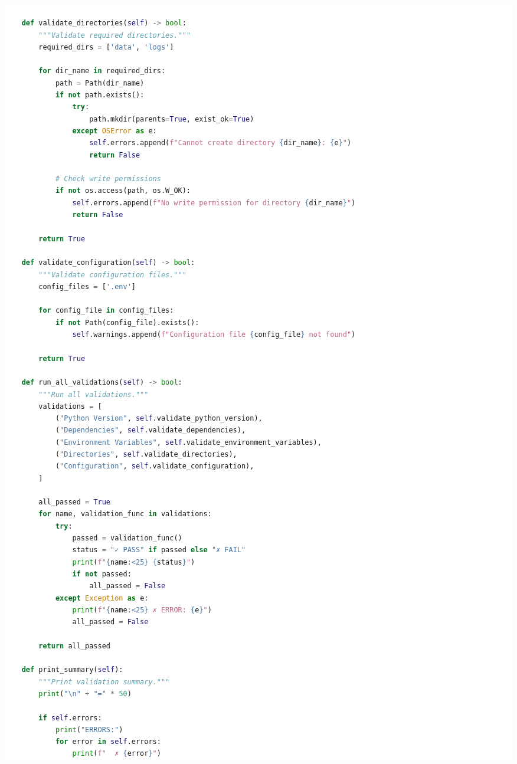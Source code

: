 ```python
    
    def validate_directories(self) -> bool:
        """Validate required directories."""
        required_dirs = ['data', 'logs']
        
        for dir_name in required_dirs:
            path = Path(dir_name)
            if not path.exists():
                try:
                    path.mkdir(parents=True, exist_ok=True)
                except OSError as e:
                    self.errors.append(f"Cannot create directory {dir_name}: {e}")
                    return False
            
            # Check write permissions
            if not os.access(path, os.W_OK):
                self.errors.append(f"No write permission for directory {dir_name}")
                return False
        
        return True
    
    def validate_configuration(self) -> bool:
        """Validate configuration files."""
        config_files = ['.env']
        
        for config_file in config_files:
            if not Path(config_file).exists():
                self.warnings.append(f"Configuration file {config_file} not found")
        
        return True
    
    def run_all_validations(self) -> bool:
        """Run all validations."""
        validations = [
            ("Python Version", self.validate_python_version),
            ("Dependencies", self.validate_dependencies),
            ("Environment Variables", self.validate_environment_variables),
            ("Directories", self.validate_directories),
            ("Configuration", self.validate_configuration),
        ]
        
        all_passed = True
        for name, validation_func in validations:
            try:
                passed = validation_func()
                status = "✓ PASS" if passed else "✗ FAIL"
                print(f"{name:<25} {status}")
                if not passed:
                    all_passed = False
            except Exception as e:
                print(f"{name:<25} ✗ ERROR: {e}")
                all_passed = False
        
        return all_passed
    
    def print_summary(self):
        """Print validation summary."""
        print("\n" + "=" * 50)
        
        if self.errors:
            print("ERRORS:")
            for error in self.errors:
                print(f"  ✗ {error}")
```